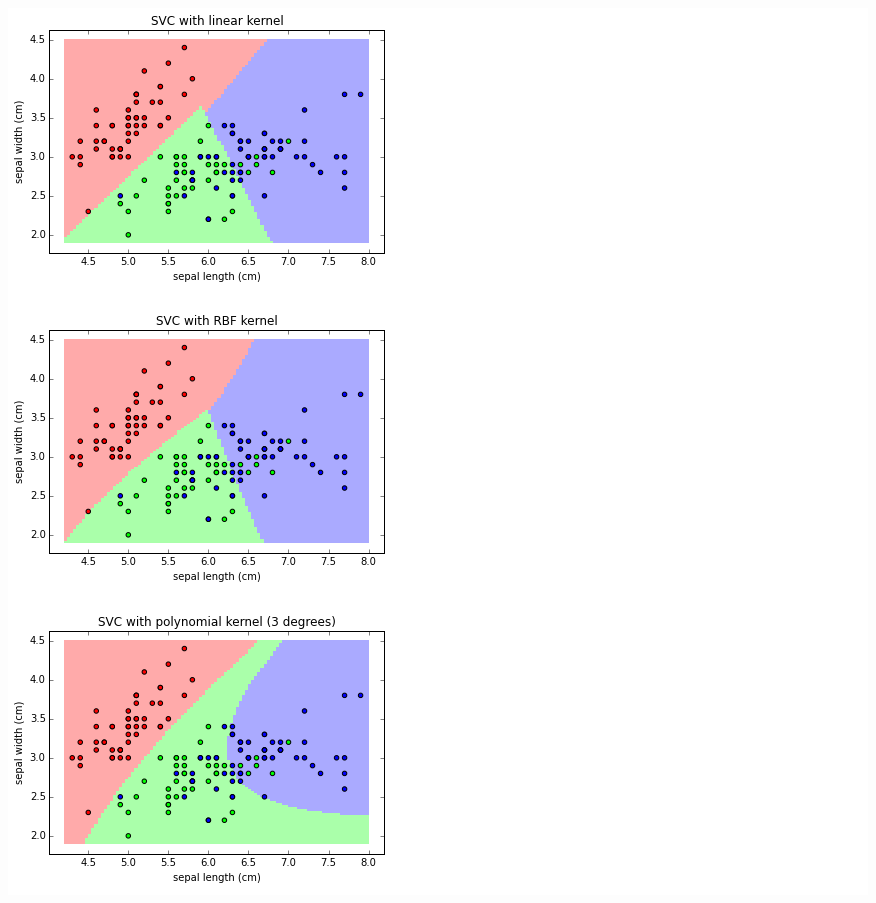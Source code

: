 
![png](figure/classification-algorithms-on-iris-dataset_37_0.png)



![png](figure/classification-algorithms-on-iris-dataset_37_1.png)



![png](figure/classification-algorithms-on-iris-dataset_37_2.png)
